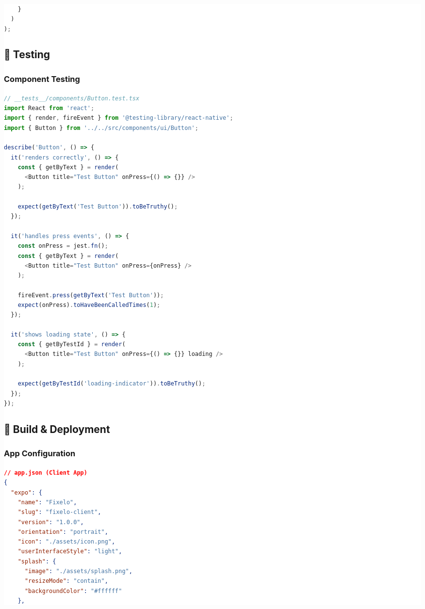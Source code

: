 ```typescript
    }
  )
);
```

## 🧪 Testing

### Component Testing

```typescript
// __tests__/components/Button.test.tsx
import React from 'react';
import { render, fireEvent } from '@testing-library/react-native';
import { Button } from '../../src/components/ui/Button';

describe('Button', () => {
  it('renders correctly', () => {
    const { getByText } = render(
      <Button title="Test Button" onPress={() => {}} />
    );
    
    expect(getByText('Test Button')).toBeTruthy();
  });

  it('handles press events', () => {
    const onPress = jest.fn();
    const { getByText } = render(
      <Button title="Test Button" onPress={onPress} />
    );
    
    fireEvent.press(getByText('Test Button'));
    expect(onPress).toHaveBeenCalledTimes(1);
  });

  it('shows loading state', () => {
    const { getByTestId } = render(
      <Button title="Test Button" onPress={() => {}} loading />
    );
    
    expect(getByTestId('loading-indicator')).toBeTruthy();
  });
});
```

## 🚀 Build & Deployment

### App Configuration

```json
// app.json (Client App)
{
  "expo": {
    "name": "Fixelo",
    "slug": "fixelo-client",
    "version": "1.0.0",
    "orientation": "portrait",
    "icon": "./assets/icon.png",
    "userInterfaceStyle": "light",
    "splash": {
      "image": "./assets/splash.png",
      "resizeMode": "contain",
      "backgroundColor": "#ffffff"
    },
```